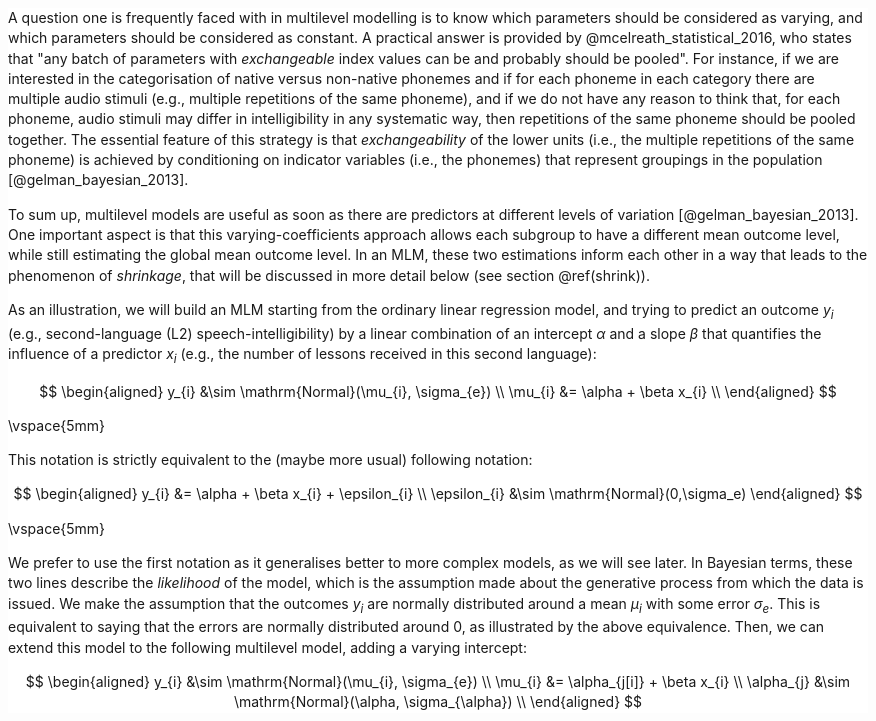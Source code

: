 A question one is frequently faced with in multilevel modelling is to know which parameters should be considered as varying, and which parameters should be considered as constant. A practical answer is provided by @mcelreath_statistical_2016, who states that "any batch of parameters with *exchangeable* index values can be and probably should be pooled". For instance, if we are interested in the categorisation of native versus non-native phonemes and if for each phoneme in each category there are multiple audio stimuli (e.g., multiple repetitions of the same phoneme), and if we do not have any reason to think that, for each phoneme, audio stimuli may differ in intelligibility in any systematic way, then repetitions of the same phoneme should be pooled together. The essential feature of this strategy is that *exchangeability* of the lower units (i.e., the multiple repetitions of the same phoneme) is achieved by conditioning on indicator variables (i.e., the phonemes) that represent groupings in the population [@gelman_bayesian_2013].

To sum up, multilevel models are useful as soon as there are predictors at different levels of variation [@gelman_bayesian_2013]. One important aspect is that this varying-coefficients approach allows each subgroup to have a different mean outcome level, while still estimating the global mean outcome level. In an MLM, these two estimations inform each other in a way that leads to the phenomenon of *shrinkage*, that will be discussed in more detail below (see section \@ref(shrink)).

As an illustration, we will build an MLM starting from the ordinary linear regression model, and trying to predict an outcome $y_{i}$ (e.g., second-language (L2) speech-intelligibility) by a linear combination of an intercept $\alpha$ and a slope $\beta$ that quantifies the influence of a predictor $x_{i}$ (e.g., the number of lessons received in this second language):

$$
\begin{aligned}
y_{i} &\sim \mathrm{Normal}(\mu_{i}, \sigma_{e}) \\
\mu_{i} &= \alpha + \beta x_{i} \\
\end{aligned}
$$

\vspace{5mm}

This notation is strictly equivalent to the (maybe more usual) following notation:

$$
\begin{aligned}
y_{i} &= \alpha + \beta x_{i} + \epsilon_{i} \\
\epsilon_{i} &\sim \mathrm{Normal}(0,\sigma_e)
\end{aligned}
$$

\vspace{5mm}

We prefer to use the first notation as it generalises better to more complex models, as we will see later. In Bayesian terms, these two lines describe the *likelihood* of the model, which is the assumption made about the generative process from which the data is issued. We make the assumption that the outcomes $y_{i}$ are normally distributed around a mean $\mu_{i}$ with some error $\sigma_{e}$. This is equivalent to saying that the errors are normally distributed around $0$, as illustrated by the above equivalence. Then, we can extend this model to the following multilevel model, adding a varying intercept:

$$
\begin{aligned}
y_{i} &\sim \mathrm{Normal}(\mu_{i}, \sigma_{e}) \\
\mu_{i} &= \alpha_{j[i]} + \beta x_{i} \\
\alpha_{j} &\sim \mathrm{Normal}(\alpha, \sigma_{\alpha}) \\
\end{aligned}
$$
